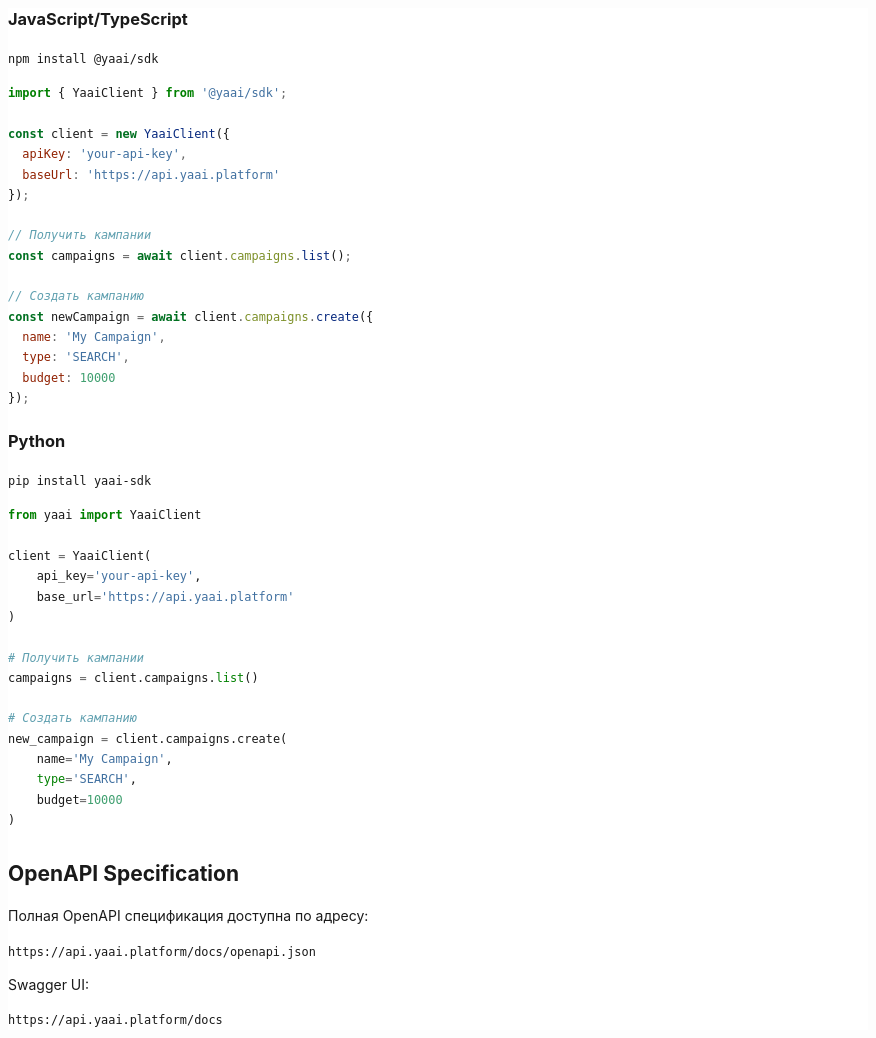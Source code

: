 ### JavaScript/TypeScript

```bash
npm install @yaai/sdk
```

```javascript
import { YaaiClient } from '@yaai/sdk';

const client = new YaaiClient({
  apiKey: 'your-api-key',
  baseUrl: 'https://api.yaai.platform'
});

// Получить кампании
const campaigns = await client.campaigns.list();

// Создать кампанию
const newCampaign = await client.campaigns.create({
  name: 'My Campaign',
  type: 'SEARCH',
  budget: 10000
});
```

### Python

```bash
pip install yaai-sdk
```

```python
from yaai import YaaiClient

client = YaaiClient(
    api_key='your-api-key',
    base_url='https://api.yaai.platform'
)

# Получить кампании
campaigns = client.campaigns.list()

# Создать кампанию
new_campaign = client.campaigns.create(
    name='My Campaign',
    type='SEARCH',
    budget=10000
)
```

## OpenAPI Specification

Полная OpenAPI спецификация доступна по адресу:
```
https://api.yaai.platform/docs/openapi.json
```

Swagger UI:
```
https://api.yaai.platform/docs
```
